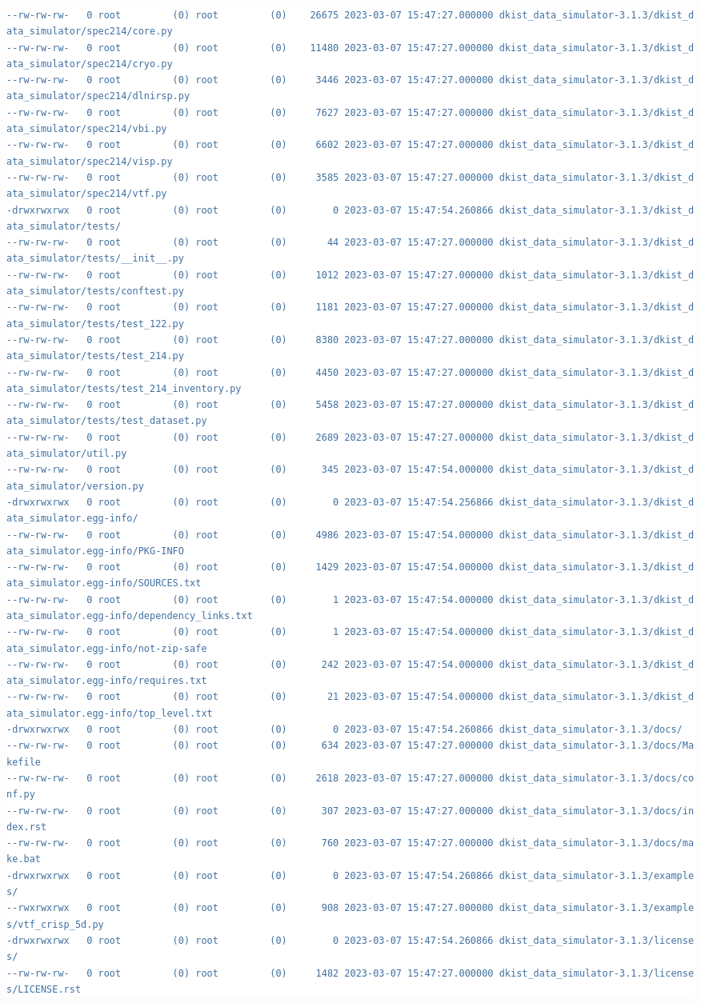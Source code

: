 ```diff
--rw-rw-rw-   0 root         (0) root         (0)    26675 2023-03-07 15:47:27.000000 dkist_data_simulator-3.1.3/dkist_data_simulator/spec214/core.py
--rw-rw-rw-   0 root         (0) root         (0)    11480 2023-03-07 15:47:27.000000 dkist_data_simulator-3.1.3/dkist_data_simulator/spec214/cryo.py
--rw-rw-rw-   0 root         (0) root         (0)     3446 2023-03-07 15:47:27.000000 dkist_data_simulator-3.1.3/dkist_data_simulator/spec214/dlnirsp.py
--rw-rw-rw-   0 root         (0) root         (0)     7627 2023-03-07 15:47:27.000000 dkist_data_simulator-3.1.3/dkist_data_simulator/spec214/vbi.py
--rw-rw-rw-   0 root         (0) root         (0)     6602 2023-03-07 15:47:27.000000 dkist_data_simulator-3.1.3/dkist_data_simulator/spec214/visp.py
--rw-rw-rw-   0 root         (0) root         (0)     3585 2023-03-07 15:47:27.000000 dkist_data_simulator-3.1.3/dkist_data_simulator/spec214/vtf.py
-drwxrwxrwx   0 root         (0) root         (0)        0 2023-03-07 15:47:54.260866 dkist_data_simulator-3.1.3/dkist_data_simulator/tests/
--rw-rw-rw-   0 root         (0) root         (0)       44 2023-03-07 15:47:27.000000 dkist_data_simulator-3.1.3/dkist_data_simulator/tests/__init__.py
--rw-rw-rw-   0 root         (0) root         (0)     1012 2023-03-07 15:47:27.000000 dkist_data_simulator-3.1.3/dkist_data_simulator/tests/conftest.py
--rw-rw-rw-   0 root         (0) root         (0)     1181 2023-03-07 15:47:27.000000 dkist_data_simulator-3.1.3/dkist_data_simulator/tests/test_122.py
--rw-rw-rw-   0 root         (0) root         (0)     8380 2023-03-07 15:47:27.000000 dkist_data_simulator-3.1.3/dkist_data_simulator/tests/test_214.py
--rw-rw-rw-   0 root         (0) root         (0)     4450 2023-03-07 15:47:27.000000 dkist_data_simulator-3.1.3/dkist_data_simulator/tests/test_214_inventory.py
--rw-rw-rw-   0 root         (0) root         (0)     5458 2023-03-07 15:47:27.000000 dkist_data_simulator-3.1.3/dkist_data_simulator/tests/test_dataset.py
--rw-rw-rw-   0 root         (0) root         (0)     2689 2023-03-07 15:47:27.000000 dkist_data_simulator-3.1.3/dkist_data_simulator/util.py
--rw-rw-rw-   0 root         (0) root         (0)      345 2023-03-07 15:47:54.000000 dkist_data_simulator-3.1.3/dkist_data_simulator/version.py
-drwxrwxrwx   0 root         (0) root         (0)        0 2023-03-07 15:47:54.256866 dkist_data_simulator-3.1.3/dkist_data_simulator.egg-info/
--rw-rw-rw-   0 root         (0) root         (0)     4986 2023-03-07 15:47:54.000000 dkist_data_simulator-3.1.3/dkist_data_simulator.egg-info/PKG-INFO
--rw-rw-rw-   0 root         (0) root         (0)     1429 2023-03-07 15:47:54.000000 dkist_data_simulator-3.1.3/dkist_data_simulator.egg-info/SOURCES.txt
--rw-rw-rw-   0 root         (0) root         (0)        1 2023-03-07 15:47:54.000000 dkist_data_simulator-3.1.3/dkist_data_simulator.egg-info/dependency_links.txt
--rw-rw-rw-   0 root         (0) root         (0)        1 2023-03-07 15:47:54.000000 dkist_data_simulator-3.1.3/dkist_data_simulator.egg-info/not-zip-safe
--rw-rw-rw-   0 root         (0) root         (0)      242 2023-03-07 15:47:54.000000 dkist_data_simulator-3.1.3/dkist_data_simulator.egg-info/requires.txt
--rw-rw-rw-   0 root         (0) root         (0)       21 2023-03-07 15:47:54.000000 dkist_data_simulator-3.1.3/dkist_data_simulator.egg-info/top_level.txt
-drwxrwxrwx   0 root         (0) root         (0)        0 2023-03-07 15:47:54.260866 dkist_data_simulator-3.1.3/docs/
--rw-rw-rw-   0 root         (0) root         (0)      634 2023-03-07 15:47:27.000000 dkist_data_simulator-3.1.3/docs/Makefile
--rw-rw-rw-   0 root         (0) root         (0)     2618 2023-03-07 15:47:27.000000 dkist_data_simulator-3.1.3/docs/conf.py
--rw-rw-rw-   0 root         (0) root         (0)      307 2023-03-07 15:47:27.000000 dkist_data_simulator-3.1.3/docs/index.rst
--rw-rw-rw-   0 root         (0) root         (0)      760 2023-03-07 15:47:27.000000 dkist_data_simulator-3.1.3/docs/make.bat
-drwxrwxrwx   0 root         (0) root         (0)        0 2023-03-07 15:47:54.260866 dkist_data_simulator-3.1.3/examples/
--rwxrwxrwx   0 root         (0) root         (0)      908 2023-03-07 15:47:27.000000 dkist_data_simulator-3.1.3/examples/vtf_crisp_5d.py
-drwxrwxrwx   0 root         (0) root         (0)        0 2023-03-07 15:47:54.260866 dkist_data_simulator-3.1.3/licenses/
--rw-rw-rw-   0 root         (0) root         (0)     1482 2023-03-07 15:47:27.000000 dkist_data_simulator-3.1.3/licenses/LICENSE.rst
```